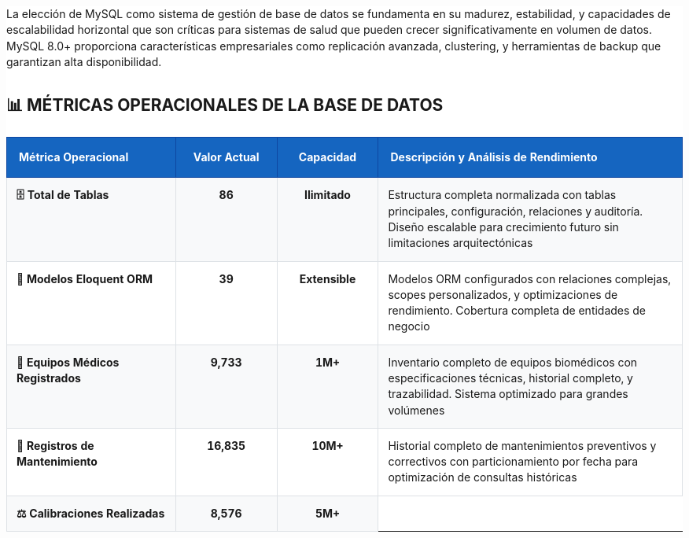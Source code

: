 La elección de MySQL como sistema de gestión de base de datos se fundamenta en su madurez, estabilidad, y capacidades de escalabilidad horizontal que son críticas para sistemas de salud que pueden crecer significativamente en volumen de datos. MySQL 8.0+ proporciona características empresariales como replicación avanzada, clustering, y herramientas de backup que garantizan alta disponibilidad.



## 📊 MÉTRICAS OPERACIONALES DE LA BASE DE DATOS

<table style="width: 100%; border-collapse: collapse; margin: 25px 0; font-size: 14px;">
<tr style="background-color: #1565c0; color: white;">
<th style="padding: 15px; text-align: left; border: 1px solid #0d47a1; width: 25%;">Métrica Operacional</th>
<th style="padding: 15px; text-align: center; border: 1px solid #0d47a1; width: 15%;">Valor Actual</th>
<th style="padding: 15px; text-align: center; border: 1px solid #0d47a1; width: 15%;">Capacidad</th>
<th style="padding: 15px; text-align: left; border: 1px solid #0d47a1; width: 45%;">Descripción y Análisis de Rendimiento</th>
</tr>
<tr style="background-color: #f8f9fa;">
<td style="padding: 12px; border: 1px solid #dee2e6;"><strong>🗄️ Total de Tablas</strong></td>
<td style="padding: 12px; border: 1px solid #dee2e6; text-align: center;"><strong>86</strong></td>
<td style="padding: 12px; border: 1px solid #dee2e6; text-align: center;"><strong>Ilimitado</strong></td>
<td style="padding: 12px; border: 1px solid #dee2e6;">Estructura completa normalizada con tablas principales, configuración, relaciones y auditoría. Diseño escalable para crecimiento futuro sin limitaciones arquitectónicas</td>
</tr>
<tr>
<td style="padding: 12px; border: 1px solid #dee2e6;"><strong>🔗 Modelos Eloquent ORM</strong></td>
<td style="padding: 12px; border: 1px solid #dee2e6; text-align: center;"><strong>39</strong></td>
<td style="padding: 12px; border: 1px solid #dee2e6; text-align: center;"><strong>Extensible</strong></td>
<td style="padding: 12px; border: 1px solid #dee2e6;">Modelos ORM configurados con relaciones complejas, scopes personalizados, y optimizaciones de rendimiento. Cobertura completa de entidades de negocio</td>
</tr>
<tr style="background-color: #f8f9fa;">
<td style="padding: 12px; border: 1px solid #dee2e6;"><strong>🏥 Equipos Médicos Registrados</strong></td>
<td style="padding: 12px; border: 1px solid #dee2e6; text-align: center;"><strong>9,733</strong></td>
<td style="padding: 12px; border: 1px solid #dee2e6; text-align: center;"><strong>1M+</strong></td>
<td style="padding: 12px; border: 1px solid #dee2e6;">Inventario completo de equipos biomédicos con especificaciones técnicas, historial completo, y trazabilidad. Sistema optimizado para grandes volúmenes</td>
</tr>
<tr>
<td style="padding: 12px; border: 1px solid #dee2e6;"><strong>🔧 Registros de Mantenimiento</strong></td>
<td style="padding: 12px; border: 1px solid #dee2e6; text-align: center;"><strong>16,835</strong></td>
<td style="padding: 12px; border: 1px solid #dee2e6; text-align: center;"><strong>10M+</strong></td>
<td style="padding: 12px; border: 1px solid #dee2e6;">Historial completo de mantenimientos preventivos y correctivos con particionamiento por fecha para optimización de consultas históricas</td>
</tr>
<tr style="background-color: #f8f9fa;">
<td style="padding: 12px; border: 1px solid #dee2e6;"><strong>⚖️ Calibraciones Realizadas</strong></td>
<td style="padding: 12px; border: 1px solid #dee2e6; text-align: center;"><strong>8,576</strong></td>
<td style="padding: 12px; border: 1px solid #dee2e6; text-align: center;"><strong>5M+</strong></td>